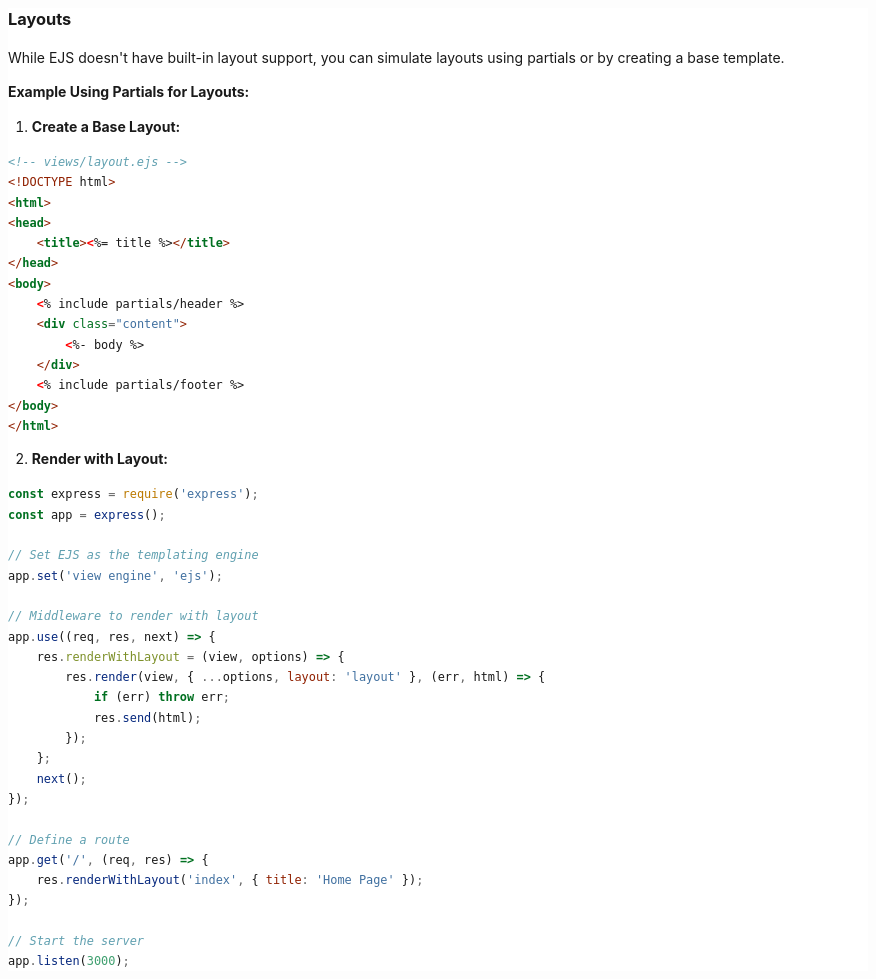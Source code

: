 ### Layouts

While EJS doesn't have built-in layout support, you can simulate layouts using partials or by creating a base template.

**Example Using Partials for Layouts:**

1. **Create a Base Layout:**

```html
<!-- views/layout.ejs -->
<!DOCTYPE html>
<html>
<head>
    <title><%= title %></title>
</head>
<body>
    <% include partials/header %>
    <div class="content">
        <%- body %>
    </div>
    <% include partials/footer %>
</body>
</html>
```

2. **Render with Layout:**

```javascript
const express = require('express');
const app = express();

// Set EJS as the templating engine
app.set('view engine', 'ejs');

// Middleware to render with layout
app.use((req, res, next) => {
    res.renderWithLayout = (view, options) => {
        res.render(view, { ...options, layout: 'layout' }, (err, html) => {
            if (err) throw err;
            res.send(html);
        });
    };
    next();
});

// Define a route
app.get('/', (req, res) => {
    res.renderWithLayout('index', { title: 'Home Page' });
});

// Start the server
app.listen(3000);
```
